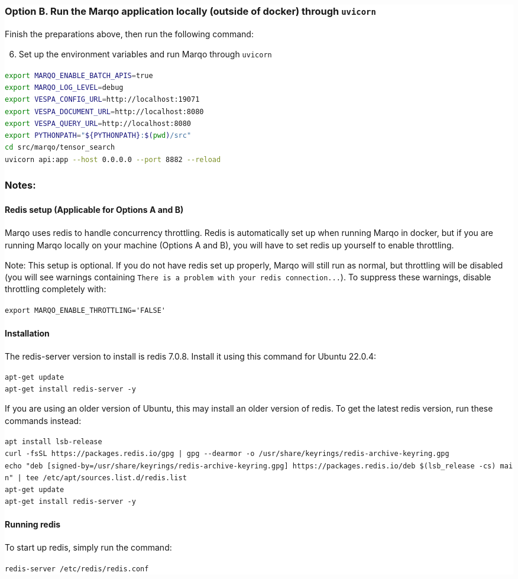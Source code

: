 ### Option B. Run the Marqo application locally (outside of docker) through `uvicorn`
Finish the preparations above, then run the following command:

6. Set up the environment variables and run Marqo through `uvicorn`
```bash
export MARQO_ENABLE_BATCH_APIS=true
export MARQO_LOG_LEVEL=debug
export VESPA_CONFIG_URL=http://localhost:19071
export VESPA_DOCUMENT_URL=http://localhost:8080
export VESPA_QUERY_URL=http://localhost:8080
export PYTHONPATH="${PYTHONPATH}:$(pwd)/src"
cd src/marqo/tensor_search
uvicorn api:app --host 0.0.0.0 --port 8882 --reload
```

### Notes:

#### Redis setup (Applicable for Options A and B)
Marqo uses redis to handle concurrency throttling. Redis is automatically set up when running Marqo in docker, but if you are running Marqo locally on your machine (Options A and B), you will have to set redis up yourself to enable throttling.

Note: This setup is optional. If you do not have redis set up properly, Marqo will still run as normal, but throttling will be disabled (you will see warnings containing `There is a problem with your redis connection...`). To suppress these warnings, disable throttling completely with:
```
export MARQO_ENABLE_THROTTLING='FALSE'
```

#### Installation
The redis-server version to install is redis 7.0.8. Install it using this command for Ubuntu 22.0.4:
```
apt-get update
apt-get install redis-server -y
```

If you are using an older version of Ubuntu, this may install an older version of redis. To get the latest redis version, run these commands instead:
```
apt install lsb-release
curl -fsSL https://packages.redis.io/gpg | gpg --dearmor -o /usr/share/keyrings/redis-archive-keyring.gpg
echo "deb [signed-by=/usr/share/keyrings/redis-archive-keyring.gpg] https://packages.redis.io/deb $(lsb_release -cs) main" | tee /etc/apt/sources.list.d/redis.list
apt-get update
apt-get install redis-server -y
``` 

#### Running redis
To start up redis, simply run the command:
```
redis-server /etc/redis/redis.conf
```
